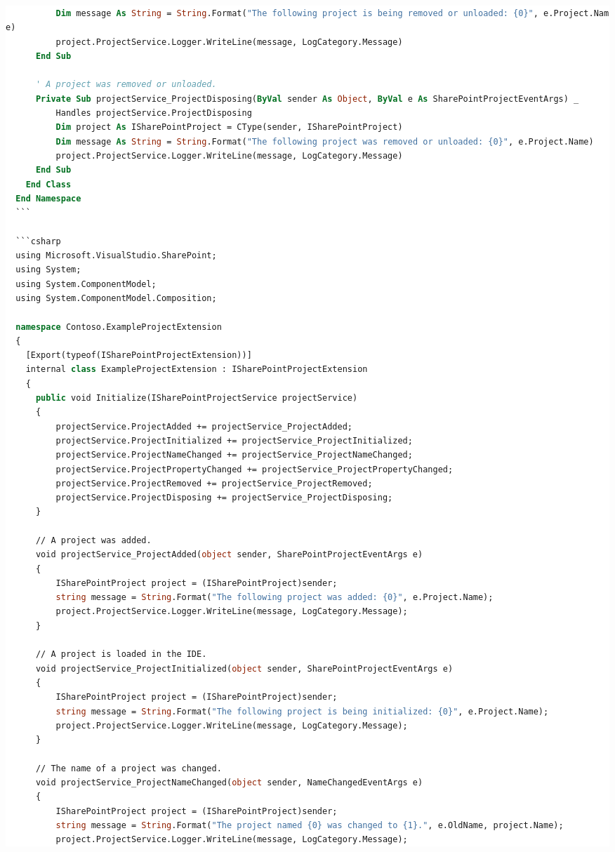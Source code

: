  ```vb  
            Dim message As String = String.Format("The following project is being removed or unloaded: {0}", e.Project.Name)
            project.ProjectService.Logger.WriteLine(message, LogCategory.Message)
        End Sub

        ' A project was removed or unloaded.
        Private Sub projectService_ProjectDisposing(ByVal sender As Object, ByVal e As SharePointProjectEventArgs) _
            Handles projectService.ProjectDisposing
            Dim project As ISharePointProject = CType(sender, ISharePointProject)
            Dim message As String = String.Format("The following project was removed or unloaded: {0}", e.Project.Name)
            project.ProjectService.Logger.WriteLine(message, LogCategory.Message)
        End Sub
      End Class
    End Namespace  
    ```  

    ```csharp  
    using Microsoft.VisualStudio.SharePoint;
    using System;
    using System.ComponentModel;
    using System.ComponentModel.Composition;

    namespace Contoso.ExampleProjectExtension
    {
      [Export(typeof(ISharePointProjectExtension))]
      internal class ExampleProjectExtension : ISharePointProjectExtension
      {
        public void Initialize(ISharePointProjectService projectService)
        {
            projectService.ProjectAdded += projectService_ProjectAdded;
            projectService.ProjectInitialized += projectService_ProjectInitialized;
            projectService.ProjectNameChanged += projectService_ProjectNameChanged;
            projectService.ProjectPropertyChanged += projectService_ProjectPropertyChanged;
            projectService.ProjectRemoved += projectService_ProjectRemoved;
            projectService.ProjectDisposing += projectService_ProjectDisposing;
        }

        // A project was added.
        void projectService_ProjectAdded(object sender, SharePointProjectEventArgs e)
        {
            ISharePointProject project = (ISharePointProject)sender;
            string message = String.Format("The following project was added: {0}", e.Project.Name);
            project.ProjectService.Logger.WriteLine(message, LogCategory.Message);
        }

        // A project is loaded in the IDE.
        void projectService_ProjectInitialized(object sender, SharePointProjectEventArgs e)
        {
            ISharePointProject project = (ISharePointProject)sender;
            string message = String.Format("The following project is being initialized: {0}", e.Project.Name);
            project.ProjectService.Logger.WriteLine(message, LogCategory.Message);
        }

        // The name of a project was changed.
        void projectService_ProjectNameChanged(object sender, NameChangedEventArgs e)
        {
            ISharePointProject project = (ISharePointProject)sender;
            string message = String.Format("The project named {0} was changed to {1}.", e.OldName, project.Name);
            project.ProjectService.Logger.WriteLine(message, LogCategory.Message);
  ```